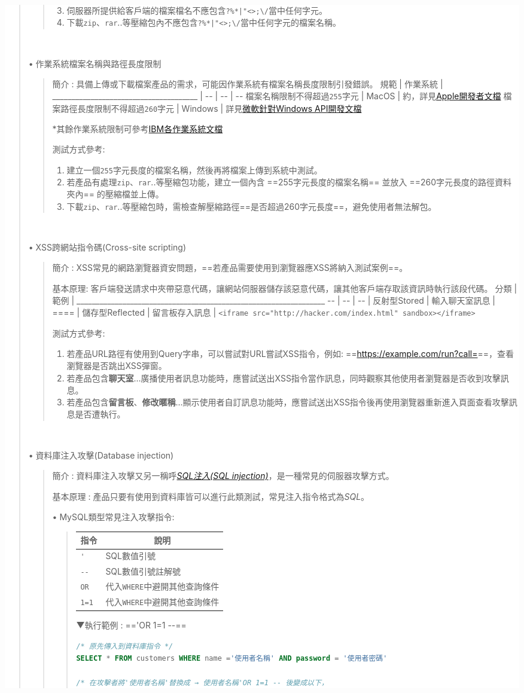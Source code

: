 > >  3. 伺服器所提供給客戶端的檔案檔名不應包含`?%*|"<>;\/`當中任何字元。
> >  4. 下載`zip`、`rar`..等壓縮包內不應包含`?%*|"<>;\/`當中任何字元的檔案名稱。
>
> ㅤ
>
> • 作業系統檔案名稱與路徑長度限制
> >  簡介 : 具備上傳或下載檔案產品的需求，可能因作業系統有檔案名稱長度限制引發錯誤。
> > 規範 | 作業系統 | ______________________________________ |
> > -- | -- | --
> > 檔案名稱限制不得超過`255`字元  | MacOS | 約，詳見[Apple開發者文檔](https://developer.apple.com/library/archive/technotes/tn/tn1150.html)
> > 檔案路徑長度限制不得超過`260`字元  | Windows | 詳見[微軟針對Windows API開發文檔](https://learn.microsoft.com/zh-tw/windows/win32/fileio/maximum-file-path-limitation?tabs=registry)
> >
> > *其餘作業系統限制可參考[IBM各作業系統文檔](https://www.ibm.com/docs/en/spectrum-protect/8.1.9?topic=parameters-file-specification-syntax)
> > 
> >  測試方式參考:
> >  1. 建立一個`255`字元長度的檔案名稱，然後再將檔案上傳到系統中測試。
> >  2. 若產品有處理`zip`、`rar`..等壓縮包功能，建立一個內含 ==255字元長度的檔案名稱== 並放入 ==260字元長度的路徑資料夾內== 的壓縮檔並上傳。
> >  3. 下載`zip`、`rar`..等壓縮包時，需檢查解壓縮路徑==是否超過260字元長度==，避免使用者無法解包。
>
> ㅤ
>
> • XSS跨網站指令碼(Cross-site scripting)
> 
> >  簡介 : XSS常見的網路瀏覽器資安問題，==若產品需要使用到瀏覽器應XSS將納入測試案例==。
> >  
> >  基本原理: 客戶端發送請求中夾帶惡意代碼，讓網站伺服器儲存該惡意代碼，讓其他客戶端存取該資訊時執行該段代碼。
> > 分類 | 範例 | _________________________________________________________________
> > --  | -- | --
> > | 反射型Stored | 輸入聊天室訊息 | ==<script>alert("伺服器爆炸了");</script>==
> > | 儲存型Reflected | 留言板存入訊息 | `<iframe src="http://hacker.com/index.html" sandbox></iframe>`
> >  
> >  測試方式參考:
> >  1. 若產品URL路徑有使用到Query字串，可以嘗試對URL嘗試XSS指令，例如: ==https://example.com/run?call=<script>alert("XSS");</script>==，查看瀏覽器是否跳出XSS彈窗。
> >  2. 若產品包含**聊天室**...廣播使用者訊息功能時，應嘗試送出XSS指令當作訊息，同時觀察其他使用者瀏覽器是否收到攻擊訊息。 ㅤ
> >  3. 若產品包含**留言板**、**修改暱稱**...顯示使用者自訂訊息功能時，應嘗試送出XSS指令後再使用瀏覽器重新進入頁面查看攻擊訊息是否遭執行。
> 
> ㅤ
>
> • 資料庫注入攻擊(Database injection)
>
> >  簡介 : 資料庫注入攻擊又另一稱呼[*SQL注入(SQL injection)*](https://zh.wikipedia.org/zh-tw/SQL%E6%B3%A8%E5%85%A5)，是一種常見的伺服器攻擊方式。
> >  
> >  基本原理 : 產品只要有使用到資料庫皆可以進行此類測試，常見注入指令格式為*SQL*。
> >  
> > • MySQL類型常見注入攻擊指令:
> >  
> > > 指令 | 說明 |
> > > --  | -- |
> > > | `'` | SQL數值引號 |
> > > | `--` | SQL數值引號註解號|
> > > | `OR` | 代入`WHERE`中避開其他查詢條件 |
> > > | `1=1` | 代入`WHERE`中避開其他查詢條件 |
> > > 
> > > ▼執行範例 : =='OR 1=1 --==
> > > ```sql
> > > /* 原先傳入到資料庫指令 */
> > > SELECT * FROM customers WHERE name ='使用者名稱' AND password = '使用者密碼'
> > > 
> > > /* 在攻擊者將'使用者名稱'替換成 → 使用者名稱'OR 1=1 -- 後變成以下，